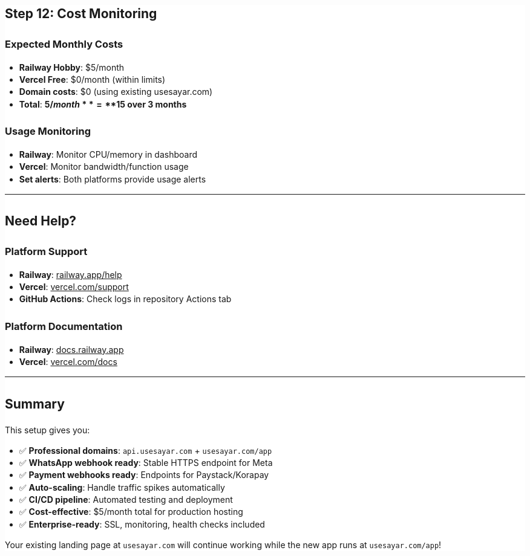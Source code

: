 ## Step 12: Cost Monitoring

### **Expected Monthly Costs**
- **Railway Hobby**: $5/month
- **Vercel Free**: $0/month (within limits)
- **Domain costs**: $0 (using existing usesayar.com)
- **Total**: **$5/month** = **$15 over 3 months**

### **Usage Monitoring**
- **Railway**: Monitor CPU/memory in dashboard
- **Vercel**: Monitor bandwidth/function usage
- **Set alerts**: Both platforms provide usage alerts

---

## Need Help?

### **Platform Support**
- **Railway**: [railway.app/help](https://railway.app/help)
- **Vercel**: [vercel.com/support](https://vercel.com/support)
- **GitHub Actions**: Check logs in repository Actions tab

### **Platform Documentation**
- **Railway**: [docs.railway.app](https://docs.railway.app)
- **Vercel**: [vercel.com/docs](https://vercel.com/docs)

---

## Summary

This setup gives you:
- ✅ **Professional domains**: `api.usesayar.com` + `usesayar.com/app`
- ✅ **WhatsApp webhook ready**: Stable HTTPS endpoint for Meta
- ✅ **Payment webhooks ready**: Endpoints for Paystack/Korapay
- ✅ **Auto-scaling**: Handle traffic spikes automatically  
- ✅ **CI/CD pipeline**: Automated testing and deployment
- ✅ **Cost-effective**: $5/month total for production hosting
- ✅ **Enterprise-ready**: SSL, monitoring, health checks included

Your existing landing page at `usesayar.com` will continue working while the new app runs at `usesayar.com/app`!